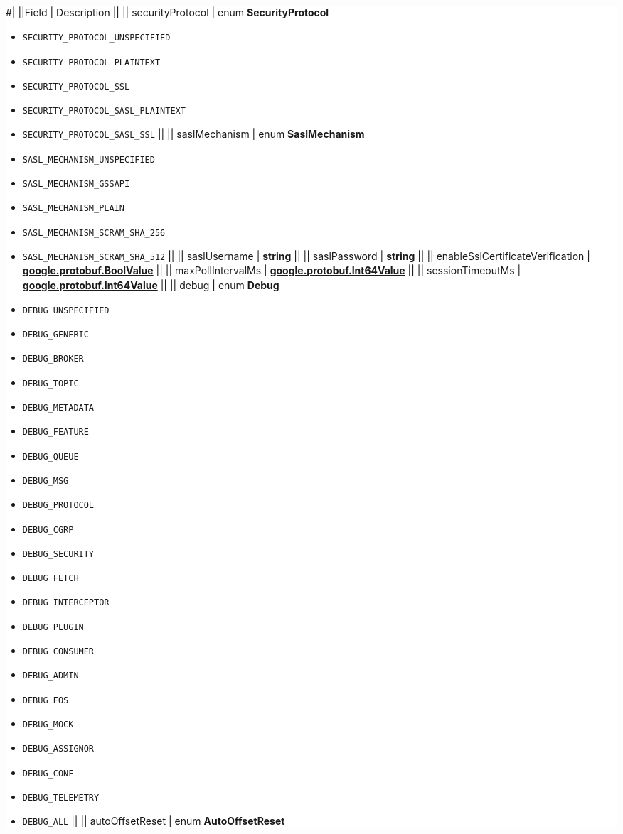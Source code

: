 #|
||Field | Description ||
|| securityProtocol | enum **SecurityProtocol**

- `SECURITY_PROTOCOL_UNSPECIFIED`
- `SECURITY_PROTOCOL_PLAINTEXT`
- `SECURITY_PROTOCOL_SSL`
- `SECURITY_PROTOCOL_SASL_PLAINTEXT`
- `SECURITY_PROTOCOL_SASL_SSL` ||
|| saslMechanism | enum **SaslMechanism**

- `SASL_MECHANISM_UNSPECIFIED`
- `SASL_MECHANISM_GSSAPI`
- `SASL_MECHANISM_PLAIN`
- `SASL_MECHANISM_SCRAM_SHA_256`
- `SASL_MECHANISM_SCRAM_SHA_512` ||
|| saslUsername | **string** ||
|| saslPassword | **string** ||
|| enableSslCertificateVerification | **[google.protobuf.BoolValue](https://developers.google.com/protocol-buffers/docs/reference/csharp/class/google/protobuf/well-known-types/bool-value)** ||
|| maxPollIntervalMs | **[google.protobuf.Int64Value](https://developers.google.com/protocol-buffers/docs/reference/csharp/class/google/protobuf/well-known-types/int64-value)** ||
|| sessionTimeoutMs | **[google.protobuf.Int64Value](https://developers.google.com/protocol-buffers/docs/reference/csharp/class/google/protobuf/well-known-types/int64-value)** ||
|| debug | enum **Debug**

- `DEBUG_UNSPECIFIED`
- `DEBUG_GENERIC`
- `DEBUG_BROKER`
- `DEBUG_TOPIC`
- `DEBUG_METADATA`
- `DEBUG_FEATURE`
- `DEBUG_QUEUE`
- `DEBUG_MSG`
- `DEBUG_PROTOCOL`
- `DEBUG_CGRP`
- `DEBUG_SECURITY`
- `DEBUG_FETCH`
- `DEBUG_INTERCEPTOR`
- `DEBUG_PLUGIN`
- `DEBUG_CONSUMER`
- `DEBUG_ADMIN`
- `DEBUG_EOS`
- `DEBUG_MOCK`
- `DEBUG_ASSIGNOR`
- `DEBUG_CONF`
- `DEBUG_TELEMETRY`
- `DEBUG_ALL` ||
|| autoOffsetReset | enum **AutoOffsetReset**

